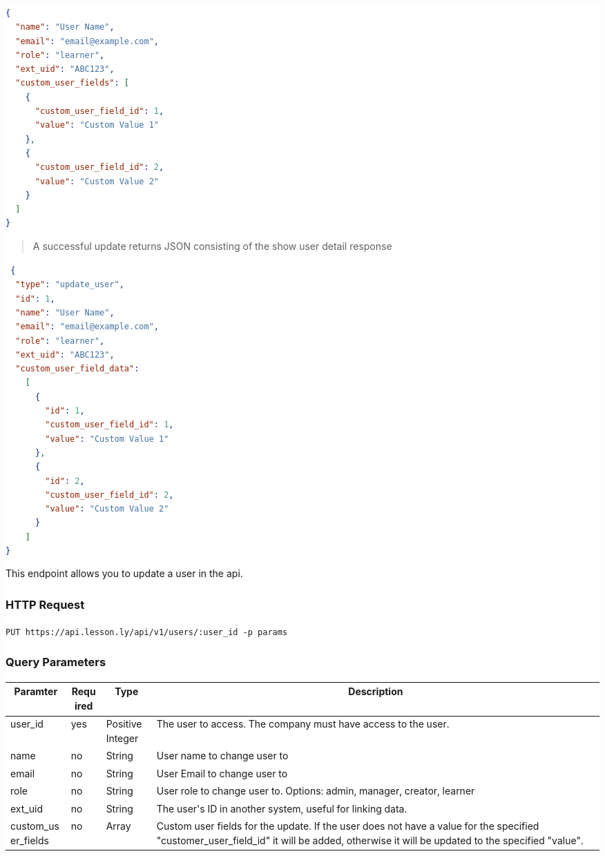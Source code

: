 ```json
{
  "name": "User Name",
  "email": "email@example.com",
  "role": "learner",
  "ext_uid": "ABC123",
  "custom_user_fields": [
    {
      "custom_user_field_id": 1,
      "value": "Custom Value 1"
    },
    {
      "custom_user_field_id": 2,
      "value": "Custom Value 2"
    }
  ]
}
```

> A successful update returns JSON consisting of the show user detail response

```json
 {
  "type": "update_user",
  "id": 1, 
  "name": "User Name", 
  "email": "email@example.com", 
  "role": "learner",
  "ext_uid": "ABC123",
  "custom_user_field_data": 
    [
      {
        "id": 1,
        "custom_user_field_id": 1,
        "value": "Custom Value 1"
      },
      {
        "id": 2, 
        "custom_user_field_id": 2,
        "value": "Custom Value 2"
      }
    ]
}
```

This endpoint allows you to update a user in the api. 

### HTTP Request

`PUT https://api.lesson.ly/api/v1/users/:user_id -p params`

### Query Parameters

Paramter | Required | Type |  Description
--- | --- | --- | ---
user_id | yes | Positive Integer | The user to access.  The company must have access to the user.
name | no | String | User name to change user to
email | no | String | User Email to change user to
role | no | String | User role to change user to. Options: admin, manager, creator, learner
ext_uid | no | String | The user's ID in another system, useful for linking data.
custom_user_fields |  no | Array | Custom user fields for the update.  If the user does not have a value for the specified "customer_user_field_id" it will be added, otherwise it will be updated to the specified "value".
